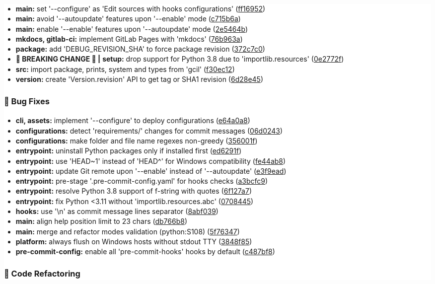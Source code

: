 - **main:** set '--configure' as 'Edit sources with hooks configurations' ([ff16952](https://gitlab.com/RadianDevCore/tools/pre-commit-crocodile/commit/ff16952901c9d6f59571fac99df34de09a7d2944))
- **main:** avoid '--autoupdate' features upon '--enable' mode ([c715b6a](https://gitlab.com/RadianDevCore/tools/pre-commit-crocodile/commit/c715b6a0bc2565580a9cf2094b54bef538a7962b))
- **main:** enable '--enable' features upon '--autoupdate' mode ([2e5464b](https://gitlab.com/RadianDevCore/tools/pre-commit-crocodile/commit/2e5464b92d04ee70dc233b6f862408e82504339b))
- **mkdocs, gitlab-ci:** implement GitLab Pages with 'mkdocs' ([76b963a](https://gitlab.com/RadianDevCore/tools/pre-commit-crocodile/commit/76b963a65c898b490b3c639d61a84a860fd45456))
- **package:** add 'DEBUG_REVISION_SHA' to force package revision ([372c7c0](https://gitlab.com/RadianDevCore/tools/pre-commit-crocodile/commit/372c7c09313bf418b47ec078cc56f4804a710c46))
- **🚨 BREAKING CHANGE 🚨 |** **setup:** drop support for Python 3.8 due to 'importlib.resources' ([0e2772f](https://gitlab.com/RadianDevCore/tools/pre-commit-crocodile/commit/0e2772f0827568693c796f990c8881e900c22a52))
- **src:** import package, prints, system and types from 'gcil' ([f30ec12](https://gitlab.com/RadianDevCore/tools/pre-commit-crocodile/commit/f30ec121b3584b0e311a511a2b12cd3927405e35))
- **version:** create 'Version.revision' API to get tag or SHA1 revision ([6d28e45](https://gitlab.com/RadianDevCore/tools/pre-commit-crocodile/commit/6d28e45d2367a789f1ffbf45d01ba157d07f5f86))

### 🐛 Bug Fixes

- **cli, assets:** implement '--configure' to deploy configurations ([e64a0a8](https://gitlab.com/RadianDevCore/tools/pre-commit-crocodile/commit/e64a0a83ace8c121580bd47806bf3f0c71ffa78e))
- **configurations:** detect 'requirements/' changes for commit messages ([06d0243](https://gitlab.com/RadianDevCore/tools/pre-commit-crocodile/commit/06d0243d5c043a36c566916d60575d778b445696))
- **configurations:** make folder and file name regexes non-greedy ([356001f](https://gitlab.com/RadianDevCore/tools/pre-commit-crocodile/commit/356001f53d2221bde08d0136e6fbdcd49ee715c6))
- **entrypoint:** uninstall Python packages only if installed first ([ed6291f](https://gitlab.com/RadianDevCore/tools/pre-commit-crocodile/commit/ed6291f52fa6d33625c1cf4efa713072a55235da))
- **entrypoint:** use 'HEAD~1' instead of 'HEAD^' for Windows compatibility ([fe44ab8](https://gitlab.com/RadianDevCore/tools/pre-commit-crocodile/commit/fe44ab8f12ef324269e9c4a7dec37ffd39fc2576))
- **entrypoint:** update Git remote upon '--enable' instead of '--autoupdate' ([e3f9ead](https://gitlab.com/RadianDevCore/tools/pre-commit-crocodile/commit/e3f9eadf2d8c0d4d625c22e405b80482fbc4cc97))
- **entrypoint:** pre-stage '.pre-commit-config.yaml' for hooks checks ([a3bcfc9](https://gitlab.com/RadianDevCore/tools/pre-commit-crocodile/commit/a3bcfc903e1780a1e72719f1150c0a33208359fc))
- **entrypoint:** resolve Python 3.8 support of f-string with quotes ([6f127a7](https://gitlab.com/RadianDevCore/tools/pre-commit-crocodile/commit/6f127a7a3fd2f91ccdf4018b9e378a5a43a0e0d9))
- **entrypoint:** fix Python <3.11 without 'importlib.resources.abc' ([0708445](https://gitlab.com/RadianDevCore/tools/pre-commit-crocodile/commit/07084454c7665275355b0321c54bd52457f5e54a))
- **hooks:** use '\n' as commit message lines separator ([8abf039](https://gitlab.com/RadianDevCore/tools/pre-commit-crocodile/commit/8abf03901691a502456528632bb421d6082694c7))
- **main:** align help position limit to 23 chars ([db766b8](https://gitlab.com/RadianDevCore/tools/pre-commit-crocodile/commit/db766b89f99d56657136c71622bc2722bf9716f1))
- **main:** merge and refactor modes validation (python:S108) ([5f76347](https://gitlab.com/RadianDevCore/tools/pre-commit-crocodile/commit/5f76347623a546d20eeae97268183b3a431c8d4b))
- **platform:** always flush on Windows hosts without stdout TTY ([3848f85](https://gitlab.com/RadianDevCore/tools/pre-commit-crocodile/commit/3848f85860243ebdf97620a9444f58b433796b00))
- **pre-commit-config:** enable all 'pre-commit-hooks' hooks by default ([c487bf8](https://gitlab.com/RadianDevCore/tools/pre-commit-crocodile/commit/c487bf80ed1f4f8f082ba978fbafbce9a6dab31c))

### 🚜 Code Refactoring
